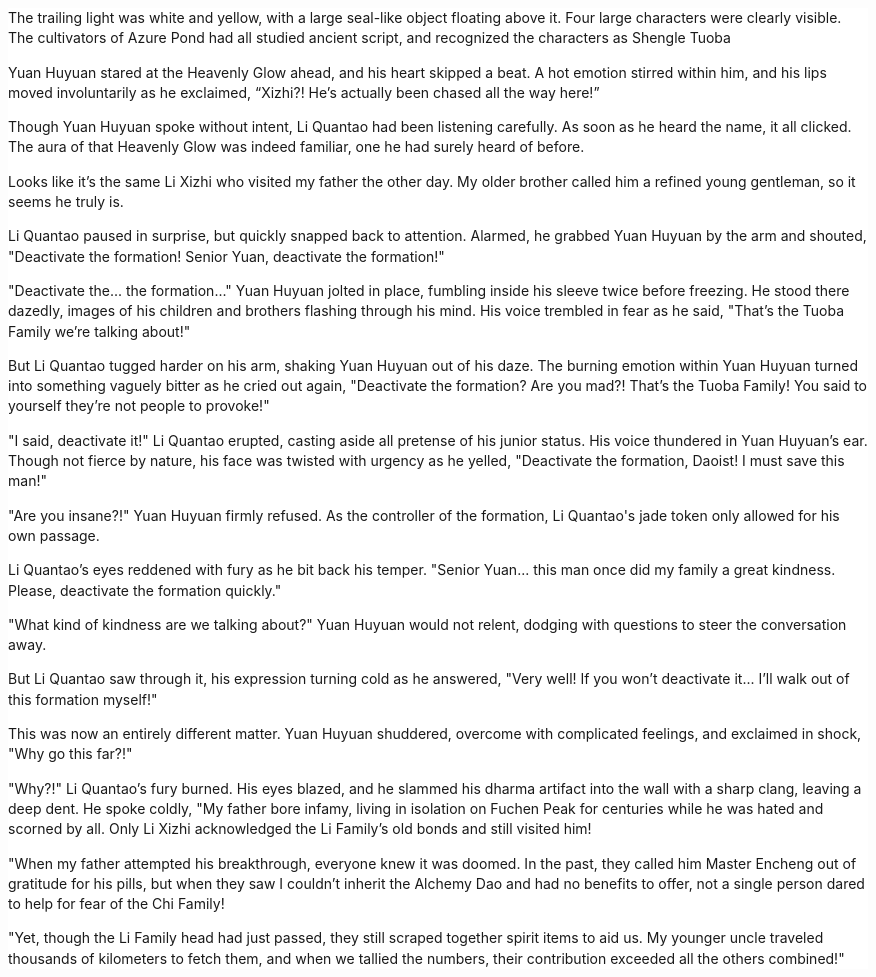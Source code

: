 The trailing light was white and yellow, with a large seal-like object floating above it. Four large characters were clearly visible. The cultivators of Azure Pond had all studied ancient script, and recognized the characters as Shengle Tuoba

Yuan Huyuan stared at the Heavenly Glow ahead, and his heart skipped a beat. A hot emotion stirred within him, and his lips moved involuntarily as he exclaimed, “Xizhi?! He’s actually been chased all the way here!”

Though Yuan Huyuan spoke without intent, Li Quantao had been listening carefully. As soon as he heard the name, it all clicked. The aura of that Heavenly Glow was indeed familiar, one he had surely heard of before.

Looks like it’s the same Li Xizhi who visited my father the other day. My older brother called him a refined young gentleman, so it seems he truly is.

Li Quantao paused in surprise, but quickly snapped back to attention. Alarmed, he grabbed Yuan Huyuan by the arm and shouted, "Deactivate the formation! Senior Yuan, deactivate the formation!"

"Deactivate the... the formation..." Yuan Huyuan jolted in place, fumbling inside his sleeve twice before freezing. He stood there dazedly, images of his children and brothers flashing through his mind. His voice trembled in fear as he said, "That’s the Tuoba Family we’re talking about!"

But Li Quantao tugged harder on his arm, shaking Yuan Huyuan out of his daze. The burning emotion within Yuan Huyuan turned into something vaguely bitter as he cried out again, "Deactivate the formation? Are you mad?! That’s the Tuoba Family! You said to yourself they’re not people to provoke!"

"I said, deactivate it!" Li Quantao erupted, casting aside all pretense of his junior status. His voice thundered in Yuan Huyuan’s ear. Though not fierce by nature, his face was twisted with urgency as he yelled, "Deactivate the formation, Daoist! I must save this man!"

"Are you insane?!" Yuan Huyuan firmly refused. As the controller of the formation, Li Quantao's jade token only allowed for his own passage.

Li Quantao’s eyes reddened with fury as he bit back his temper. "Senior Yuan... this man once did my family a great kindness. Please, deactivate the formation quickly."

"What kind of kindness are we talking about?" Yuan Huyuan would not relent, dodging with questions to steer the conversation away.

But Li Quantao saw through it, his expression turning cold as he answered, "Very well! If you won’t deactivate it... I’ll walk out of this formation myself!"

This was now an entirely different matter. Yuan Huyuan shuddered, overcome with complicated feelings, and exclaimed in shock, "Why go this far?!"

"Why?!" Li Quantao’s fury burned. His eyes blazed, and he slammed his dharma artifact into the wall with a sharp clang, leaving a deep dent. He spoke coldly, "My father bore infamy, living in isolation on Fuchen Peak for centuries while he was hated and scorned by all. Only Li Xizhi acknowledged the Li Family’s old bonds and still visited him!

"When my father attempted his breakthrough, everyone knew it was doomed. In the past, they called him Master Encheng out of gratitude for his pills, but when they saw I couldn’t inherit the Alchemy Dao and had no benefits to offer, not a single person dared to help for fear of the Chi Family!

"Yet, though the Li Family head had just passed, they still scraped together spirit items to aid us. My younger uncle traveled thousands of kilometers to fetch them, and when we tallied the numbers, their contribution exceeded all the others combined!"

